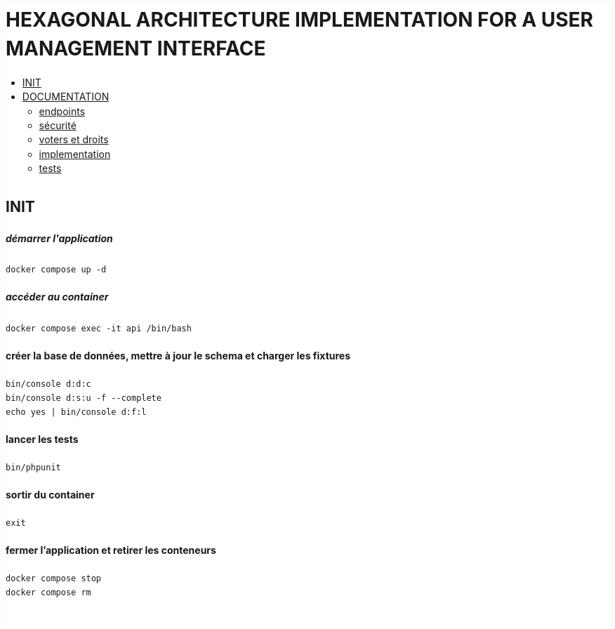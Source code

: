 <h1>HEXAGONAL ARCHITECTURE IMPLEMENTATION FOR A USER MANAGEMENT INTERFACE</h1>

<ul>
    <li><a href="#init">INIT</a></li>
    <li><a href="#doc">DOCUMENTATION</a>
        <ul>
             <li><a href="#endpoints">endpoints</a></li>  
             <li><a href="#securite">sécurité</a></li>
             <li><a href="#voters">voters et droits</a></li>
             <li><a href="#implementation">implementation</a></li>
             <li><a href="#tests">tests</a></li>   
        </ul>
    </li>
</ul>



<h2 id="init">INIT</h2>
    
    
##### démarrer l'application
```
docker compose up -d 
```
    
##### accéder au container
```
docker compose exec -it api /bin/bash
```
    
#### créer la base de données, mettre à jour le schema et charger les fixtures
```
bin/console d:d:c
bin/console d:s:u -f --complete
echo yes | bin/console d:f:l
```
    
#### lancer les tests
```
bin/phpunit
```
    
#### sortir du container
```
exit
```
    
#### fermer l’application et retirer les conteneurs
```
docker compose stop
docker compose rm
```



<br>
